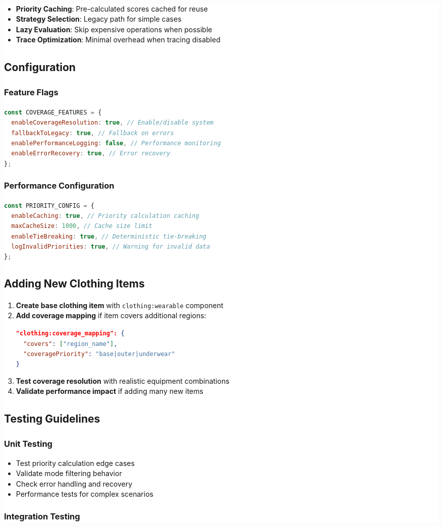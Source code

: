 - **Priority Caching**: Pre-calculated scores cached for reuse
- **Strategy Selection**: Legacy path for simple cases
- **Lazy Evaluation**: Skip expensive operations when possible
- **Trace Optimization**: Minimal overhead when tracing disabled

## Configuration

### Feature Flags

```javascript
const COVERAGE_FEATURES = {
  enableCoverageResolution: true, // Enable/disable system
  fallbackToLegacy: true, // Fallback on errors
  enablePerformanceLogging: false, // Performance monitoring
  enableErrorRecovery: true, // Error recovery
};
```

### Performance Configuration

```javascript
const PRIORITY_CONFIG = {
  enableCaching: true, // Priority calculation caching
  maxCacheSize: 1000, // Cache size limit
  enableTieBreaking: true, // Deterministic tie-breaking
  logInvalidPriorities: true, // Warning for invalid data
};
```

## Adding New Clothing Items

1. **Create base clothing item** with `clothing:wearable` component
2. **Add coverage mapping** if item covers additional regions:
   ```json
   "clothing:coverage_mapping": {
     "covers": ["region_name"],
     "coveragePriority": "base|outer|underwear"
   }
   ```
3. **Test coverage resolution** with realistic equipment combinations
4. **Validate performance impact** if adding many new items

## Testing Guidelines

### Unit Testing

- Test priority calculation edge cases
- Validate mode filtering behavior
- Check error handling and recovery
- Performance tests for complex scenarios

### Integration Testing
